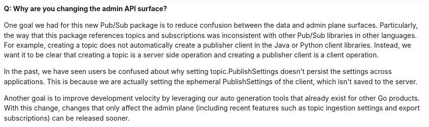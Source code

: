 **Q: Why are you changing the admin API surface?**

One goal we had for this new Pub/Sub package is to reduce confusion between the data and admin plane surfaces. Particularly, the way that this package references topics and subscriptions was inconsistent with other Pub/Sub libraries in other languages. For example, creating a topic does not automatically create a publisher client in the Java or Python client libraries. Instead, we want it to be clear that creating a topic is a server side operation and creating a publisher client is a client operation.

In the past, we have seen users be confused about why setting topic.PublishSettings doesn't persist the settings across applications. This is because we are actually setting the ephemeral PublishSettings of the client, which isn't saved to the server.

Another goal is to improve development velocity by leveraging our auto generation tools that already exist for other Go products. With this change, changes that only affect the admin plane (including recent features such as topic ingestion settings and export subscriptions) can be released sooner.